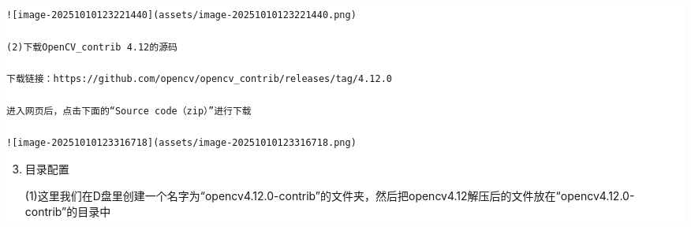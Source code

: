 	![image-20251010123221440](assets/image-20251010123221440.png)

	(2)下载OpenCV_contrib 4.12的源码

	下载链接：https://github.com/opencv/opencv_contrib/releases/tag/4.12.0 

	进入网页后，点击下面的“Source code（zip）”进行下载

	![image-20251010123316718](assets/image-20251010123316718.png)

	

3.  目录配置

	(1)这里我们在D盘里创建一个名字为“opencv4.12.0-contrib”的文件夹，然后把opencv4.12解压后的文件放在“opencv4.12.0-contrib”的目录中

